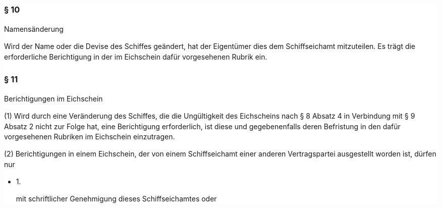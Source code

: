 </div>

<span id="BJNR017850975BJNE001802119.html"></span>

### § 10  
Namensänderung

<div>

<div class="jnhtml">

<div>

<div class="jurAbsatz">

Wird der Name oder die Devise des Schiffes geändert, hat der Eigentümer
dies dem Schiffseichamt mitzuteilen. Es trägt die erforderliche
Berichtigung in der im Eichschein dafür vorgesehenen Rubrik ein.

</div>

</div>

</div>

</div>

<span id="BJNR017850975BJNE001902119.html"></span>

### § 11  
Berichtigungen im Eichschein

<div>

<div class="jnhtml">

<div>

<div class="jurAbsatz">

(1) Wird durch eine Veränderung des Schiffes, die die Ungültigkeit des
Eichscheins nach § 8 Absatz 4 in Verbindung mit § 9 Absatz 2 nicht zur
Folge hat, eine Berichtigung erforderlich, ist diese und gegebenenfalls
deren Befristung in den dafür vorgesehenen Rubriken im Eichschein
einzutragen.

</div>

<div class="jurAbsatz">

(2) Berichtigungen in einem Eichschein, der von einem Schiffseichamt
einer anderen Vertragspartei ausgestellt worden ist, dürfen nur

  - 1\.
    
    <div>
    
    mit schriftlicher Genehmigung dieses Schiffseichamtes oder
    
    </div>
